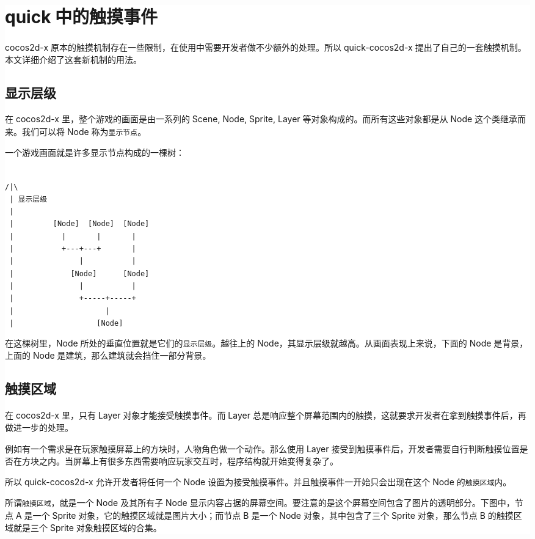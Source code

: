
quick 中的触摸事件
================

cocos2d-x 原本的触摸机制存在一些限制，在使用中需要开发者做不少额外的处理。所以 quick-cocos2d-x 提出了自己的一套触摸机制。本文详细介绍了这套新机制的用法。



## 显示层级

在 cocos2d-x 里，整个游戏的画面是由一系列的 Scene, Node, Sprite, Layer 等对象构成的。而所有这些对象都是从 Node 这个类继承而来。我们可以将 Node 称为`显示节点`。

一个游戏画面就是许多显示节点构成的一棵树：

~~~

/|\
 | 显示层级
 |
 |         [Node]  [Node]  [Node]
 |           |       |       |
 |           +---+---+       |
 |               |           |
 |             [Node]      [Node]
 |               |           |
 |               +-----+-----+
 |                     |
 |                   [Node]

~~~



在这棵树里，Node 所处的垂直位置就是它们的`显示层级`。越往上的 Node，其显示层级就越高。从画面表现上来说，下面的 Node 是背景，上面的 Node 是建筑，那么建筑就会挡住一部分背景。



## 触摸区域

在 cocos2d-x 里，只有 Layer 对象才能接受触摸事件。而 Layer 总是响应整个屏幕范围内的触摸，这就要求开发者在拿到触摸事件后，再做进一步的处理。

例如有一个需求是在玩家触摸屏幕上的方块时，人物角色做一个动作。那么使用 Layer 接受到触摸事件后，开发者需要自行判断触摸位置是否在方块之内。当屏幕上有很多东西需要响应玩家交互时，程序结构就开始变得复杂了。

所以 quick-cocos2d-x 允许开发者将任何一个 Node 设置为接受触摸事件。并且触摸事件一开始只会出现在这个 Node 的`触摸区域`内。

所谓`触摸区域`，就是一个 Node 及其所有子 Node 显示内容占据的屏幕空间。要注意的是这个屏幕空间包含了图片的透明部分。下图中，节点 A 是一个 Sprite 对象，它的触摸区域就是图片大小；而节点 B 是一个 Node 对象，其中包含了三个 Sprite 对象，那么节点 B 的触摸区域就是三个 Sprite 对象触摸区域的合集。
